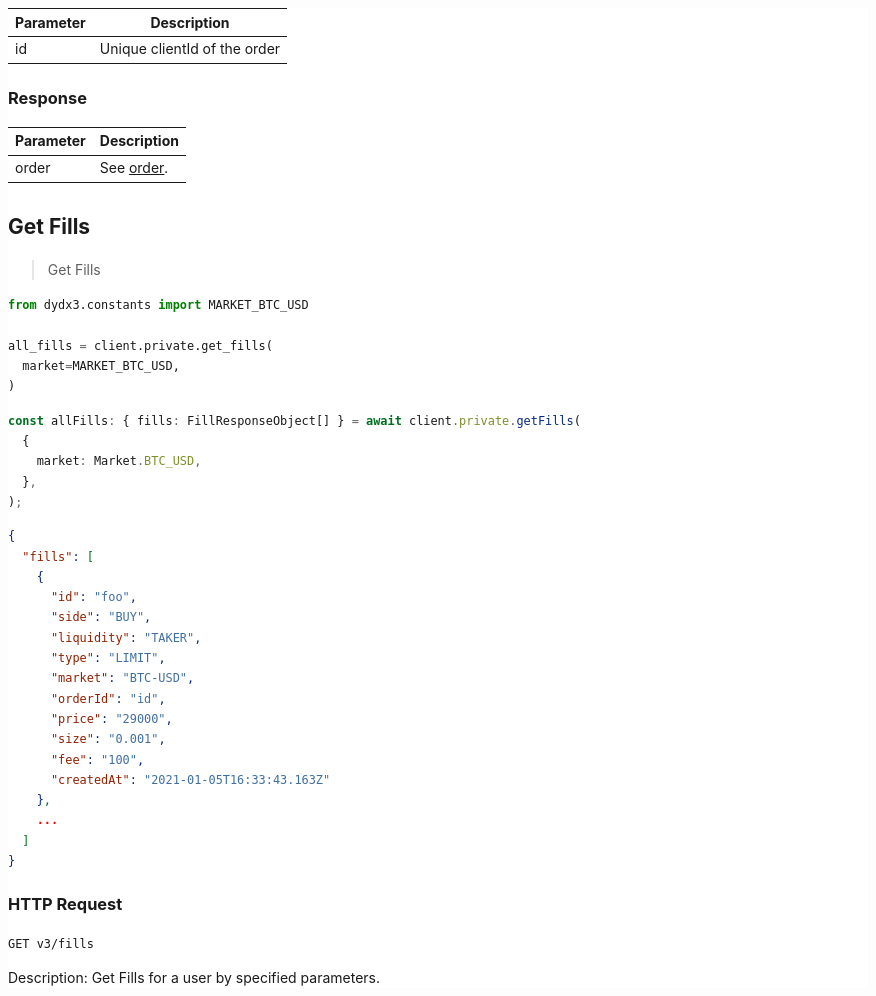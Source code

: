 Parameter    | Description
------------ | -----------
id           | Unique clientId of the order

### Response

Parameter    | Description
------------ | -----------
order        | See [order](#get-orders).

## Get Fills
>Get Fills

```python
from dydx3.constants import MARKET_BTC_USD

all_fills = client.private.get_fills(
  market=MARKET_BTC_USD,
)
```

```typescript
const allFills: { fills: FillResponseObject[] } = await client.private.getFills(
  {
    market: Market.BTC_USD,
  },
);
```

```json
{
  "fills": [
    {
      "id": "foo",
      "side": "BUY",
      "liquidity": "TAKER",
      "type": "LIMIT",
      "market": "BTC-USD",
      "orderId": "id",
      "price": "29000",
      "size": "0.001",
      "fee": "100",
      "createdAt": "2021-01-05T16:33:43.163Z"
    },
    ...
  ]
}
```

### HTTP Request
`GET v3/fills`

Description: Get Fills for a user by specified parameters.
